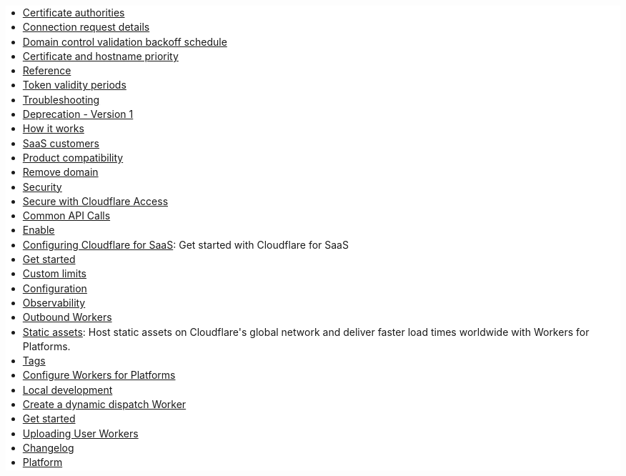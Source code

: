 - [Certificate authorities](https://developers.cloudflare.com/cloudflare-for-platforms/cloudflare-for-saas/reference/certificate-authorities/)
- [Connection request details](https://developers.cloudflare.com/cloudflare-for-platforms/cloudflare-for-saas/reference/connection-details/)
- [Domain control validation backoff schedule](https://developers.cloudflare.com/cloudflare-for-platforms/cloudflare-for-saas/reference/dcv-validation-backoff/)
- [Certificate and hostname priority](https://developers.cloudflare.com/cloudflare-for-platforms/cloudflare-for-saas/reference/hostname-priority/)
- [Reference](https://developers.cloudflare.com/cloudflare-for-platforms/cloudflare-for-saas/reference/)
- [Token validity periods](https://developers.cloudflare.com/cloudflare-for-platforms/cloudflare-for-saas/reference/token-validity-periods/)
- [Troubleshooting](https://developers.cloudflare.com/cloudflare-for-platforms/cloudflare-for-saas/reference/troubleshooting/)
- [Deprecation - Version 1](https://developers.cloudflare.com/cloudflare-for-platforms/cloudflare-for-saas/reference/versioning/)
- [How it works](https://developers.cloudflare.com/cloudflare-for-platforms/cloudflare-for-saas/saas-customers/how-it-works/)
- [SaaS customers](https://developers.cloudflare.com/cloudflare-for-platforms/cloudflare-for-saas/saas-customers/)
- [Product compatibility](https://developers.cloudflare.com/cloudflare-for-platforms/cloudflare-for-saas/saas-customers/product-compatibility/)
- [Remove domain](https://developers.cloudflare.com/cloudflare-for-platforms/cloudflare-for-saas/saas-customers/remove-domain/)
- [Security](https://developers.cloudflare.com/cloudflare-for-platforms/cloudflare-for-saas/security/)
- [Secure with Cloudflare Access](https://developers.cloudflare.com/cloudflare-for-platforms/cloudflare-for-saas/security/secure-with-access/)
- [Common API Calls](https://developers.cloudflare.com/cloudflare-for-platforms/cloudflare-for-saas/start/common-api-calls/)
- [Enable](https://developers.cloudflare.com/cloudflare-for-platforms/cloudflare-for-saas/start/enable/)
- [Configuring Cloudflare for SaaS](https://developers.cloudflare.com/cloudflare-for-platforms/cloudflare-for-saas/start/getting-started/): Get started with Cloudflare for SaaS
- [Get started](https://developers.cloudflare.com/cloudflare-for-platforms/cloudflare-for-saas/start/)
- [Custom limits](https://developers.cloudflare.com/cloudflare-for-platforms/workers-for-platforms/configuration/custom-limits/)
- [Configuration](https://developers.cloudflare.com/cloudflare-for-platforms/workers-for-platforms/configuration/)
- [Observability](https://developers.cloudflare.com/cloudflare-for-platforms/workers-for-platforms/configuration/observability/)
- [Outbound Workers](https://developers.cloudflare.com/cloudflare-for-platforms/workers-for-platforms/configuration/outbound-workers/)
- [Static assets](https://developers.cloudflare.com/cloudflare-for-platforms/workers-for-platforms/configuration/static-assets/): Host static assets on Cloudflare's global network and deliver faster load times worldwide with Workers for Platforms.
- [Tags](https://developers.cloudflare.com/cloudflare-for-platforms/workers-for-platforms/configuration/tags/)
- [Configure Workers for Platforms](https://developers.cloudflare.com/cloudflare-for-platforms/workers-for-platforms/get-started/configuration/)
- [Local development](https://developers.cloudflare.com/cloudflare-for-platforms/workers-for-platforms/get-started/developing-with-wrangler/)
- [Create a dynamic dispatch Worker](https://developers.cloudflare.com/cloudflare-for-platforms/workers-for-platforms/get-started/dynamic-dispatch/)
- [Get started](https://developers.cloudflare.com/cloudflare-for-platforms/workers-for-platforms/get-started/)
- [Uploading User Workers](https://developers.cloudflare.com/cloudflare-for-platforms/workers-for-platforms/get-started/user-workers/)
- [Changelog](https://developers.cloudflare.com/cloudflare-for-platforms/workers-for-platforms/platform/changelog/)
- [Platform](https://developers.cloudflare.com/cloudflare-for-platforms/workers-for-platforms/platform/)